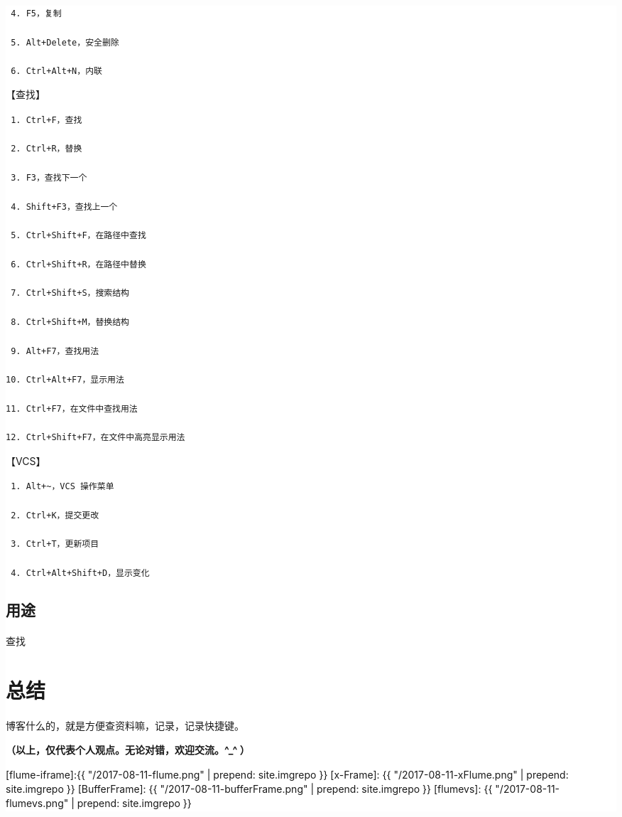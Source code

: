 	 4. F5，复制

	 5. Alt+Delete，安全删除

	 6. Ctrl+Alt+N，内联

【查找】

	 1. Ctrl+F，查找

	 2. Ctrl+R，替换

	 3. F3，查找下一个

	 4. Shift+F3，查找上一个

	 5. Ctrl+Shift+F，在路径中查找

	 6. Ctrl+Shift+R，在路径中替换

	 7. Ctrl+Shift+S，搜索结构

	 8. Ctrl+Shift+M，替换结构

	 9. Alt+F7，查找用法

	10. Ctrl+Alt+F7，显示用法

	11. Ctrl+F7，在文件中查找用法

	12. Ctrl+Shift+F7，在文件中高亮显示用法

【VCS】

	 1. Alt+~，VCS 操作菜单

	 2. Ctrl+K，提交更改

	 3. Ctrl+T，更新项目

	 4. Ctrl+Alt+Shift+D，显示变化



## 用途
查找
 
# 总结
博客什么的，就是方便查资料嘛，记录，记录快捷键。

**（以上，仅代表个人观点。无论对错，欢迎交流。^_^ ）**


[flume-iframe]:{{ "/2017-08-11-flume.png" | prepend: site.imgrepo }}
[x-Frame]: {{ "/2017-08-11-xFlume.png" | prepend: site.imgrepo }}
[BufferFrame]: {{ "/2017-08-11-bufferFrame.png" | prepend: site.imgrepo }}
[flumevs]: {{ "/2017-08-11-flumevs.png" | prepend: site.imgrepo }}
